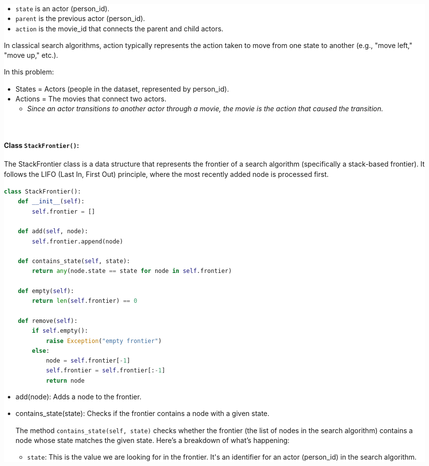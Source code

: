 * `state` is an actor (person_id).
* `parent` is the previous actor (person_id).
* `action` is the movie_id that connects the parent and child actors.


In classical search algorithms, action typically represents the action taken to move from one state to another (e.g., "move left," "move up," etc.).

In this problem:

- States = Actors (people in the dataset, represented by person_id).
- Actions = The movies that connect two actors. 
    - _Since an actor transitions to another actor through a movie, the movie is the action that caused the transition._

<br>


#### Class `StackFrontier()`:
The StackFrontier class is a data structure that represents the frontier of a search algorithm (specifically a stack-based frontier). It follows the LIFO (Last In, First Out) principle, where the most recently added node is processed first.

```Python
class StackFrontier():
    def __init__(self):
        self.frontier = []

    def add(self, node):
        self.frontier.append(node)

    def contains_state(self, state):
        return any(node.state == state for node in self.frontier)

    def empty(self):
        return len(self.frontier) == 0

    def remove(self):
        if self.empty():
            raise Exception("empty frontier")
        else:
            node = self.frontier[-1]
            self.frontier = self.frontier[:-1]
            return node
```

- add(node): Adds a node to the frontier.
- contains_state(state): Checks if the frontier contains a node with a given state.

    The method `contains_state(self, state)` checks whether the frontier (the list of nodes in the search algorithm) contains a node whose state matches the given state. Here’s a breakdown of what’s happening:

    - `state`: This is the value we are looking for in the frontier. It's an identifier for an actor (person_id) in the search algorithm.
